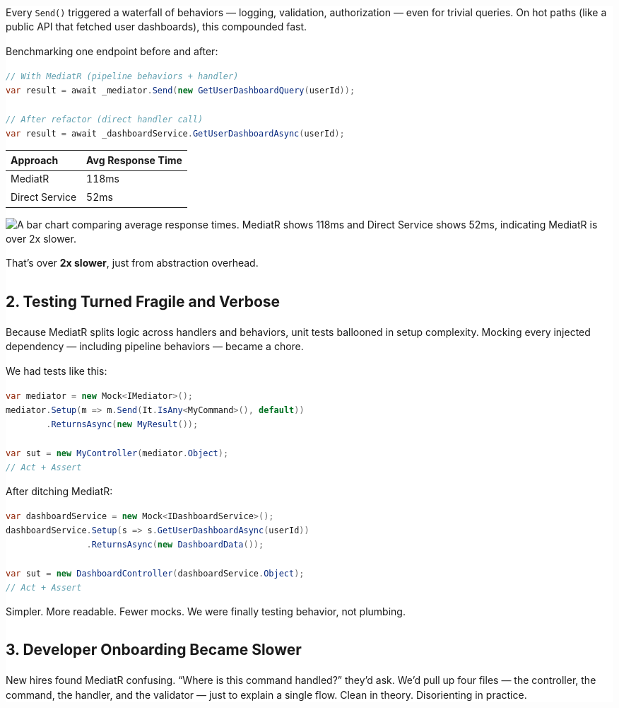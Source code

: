 Every `Send()` triggered a waterfall of behaviors — logging, validation, authorization — even for trivial queries. On hot paths (like a public API that fetched user dashboards), this compounded fast.

Benchmarking one endpoint before and after:

```csharp
// With MediatR (pipeline behaviors + handler)
var result = await _mediator.Send(new GetUserDashboardQuery(userId));

// After refactor (direct handler call)
var result = await _dashboardService.GetUserDashboardAsync(userId);
```

| Approach         | Avg Response Time |
| :--------------- | :---------------- |
| MediatR          | 118ms             |
| Direct Service   | 52ms              |

![A bar chart comparing average response times. MediatR shows 118ms and Direct Service shows 52ms, indicating MediatR is over 2x slower.](https://miro.medium.com/v2/resize:fit:700/1*BnTEnbFYvMgGSb3mB0AE0Q.png)

That’s over **2x slower**, just from abstraction overhead.

## 2. Testing Turned Fragile and Verbose

Because MediatR splits logic across handlers and behaviors, unit tests ballooned in setup complexity. Mocking every injected dependency — including pipeline behaviors — became a chore.

We had tests like this:

```csharp
var mediator = new Mock<IMediator>();
mediator.Setup(m => m.Send(It.IsAny<MyCommand>(), default))
        .ReturnsAsync(new MyResult());

var sut = new MyController(mediator.Object);
// Act + Assert
```

After ditching MediatR:

```csharp
var dashboardService = new Mock<IDashboardService>();
dashboardService.Setup(s => s.GetUserDashboardAsync(userId))
                .ReturnsAsync(new DashboardData());

var sut = new DashboardController(dashboardService.Object);
// Act + Assert
```

Simpler. More readable. Fewer mocks. We were finally testing behavior, not plumbing.

## 3. Developer Onboarding Became Slower

New hires found MediatR confusing. “Where is this command handled?” they’d ask.
We’d pull up four files — the controller, the command, the handler, and the validator — just to explain a single flow. Clean in theory. Disorienting in practice.
